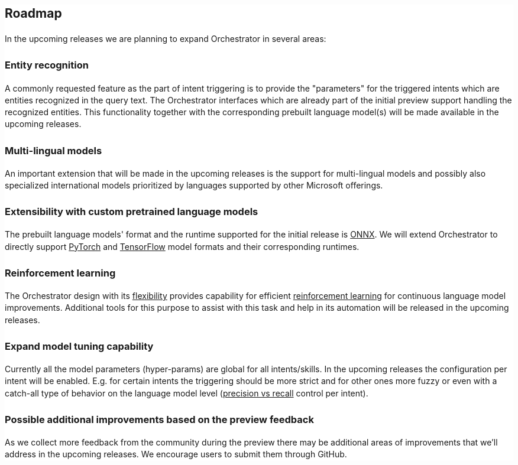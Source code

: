 ## Roadmap

In the upcoming releases we are planning to expand Orchestrator in several areas:
 
### Entity recognition

A commonly requested feature as the part of intent triggering is to provide the "parameters" for the triggered intents which are entities recognized in the query text. The Orchestrator interfaces which are already part of the initial preview support handling the recognized entities. This functionality together with the corresponding prebuilt language model(s) will be made available in the upcoming releases.

### Multi-lingual models

An important extension that will be made in the upcoming releases is the support for multi-lingual models and possibly also specialized international models prioritized by languages supported by other Microsoft offerings.

### Extensibility with custom pretrained language models

The prebuilt language models' format and the runtime supported for the initial release is [ONNX][15]. We will extend Orchestrator to directly support [PyTorch][16] and [TensorFlow][17] model formats and their corresponding runtimes.

### Reinforcement learning

The Orchestrator design with its [flexibility](###runtime-flexibility) provides capability for efficient [reinforcement learning][18] for continuous language model improvements. Additional tools for this purpose to assist with this task and help in its automation will be released in the upcoming releases.

### Expand model tuning capability
Currently all the model parameters (hyper-params) are global for all intents/skills. In the upcoming releases the configuration per intent will be enabled. E.g. for certain intents the triggering should be more strict and for other ones more fuzzy or even with a catch-all type of behavior on the language model level ([precision vs recall][19] control per intent).

### Possible additional improvements based on the preview feedback
As we collect more feedback from the community during the preview there may be additional areas of improvements that we’ll address in the upcoming releases. We encourage users to submit them through GitHub.

[1]:https://docs.microsoft.com/en-us/azure/bot-service/bot-builder-tutorial-dispatch?view=azure-bot-service-4.0&tabs=cs
[2]:https://docs.microsoft.com/en-us/azure/bot-service/bot-builder-skills-overview?view=azure-bot-service-4.0
[3]:https://www.luis.ai/
[4]:https://www.qnamaker.ai/
[5]:https://en.wikipedia.org/wiki/Transformer_(machine_learning_model)
[6]:https://en.wikipedia.org/wiki/Natural_language_processing
[7]:https://gluebenchmark.com/leaderboard
[8]:https://github.com/snipsco/nlu-benchmark
[9]:https://en.wikipedia.org/wiki/K-nearest_neighbors_algorithm
[10]:https://en.wikipedia.org/wiki/Zero-shot_learning
[11]:https://en.wikipedia.org/wiki/One-shot_learning
[12]:https://en.wikipedia.org/wiki/Machine_learning
[13]:https://en.wikipedia.org/wiki/SIMD
[14]:https://en.wikipedia.org/wiki/General-purpose_computing_on_graphics_processing_units
[15]:https://onnx.ai/
[16]:https://en.wikipedia.org/wiki/PyTorch
[17]:https://en.wikipedia.org/wiki/TensorFlow
[18]:https://en.wikipedia.org/wiki/Reinforcement_learning
[19]:https://en.wikipedia.org/wiki/Precision_and_recall